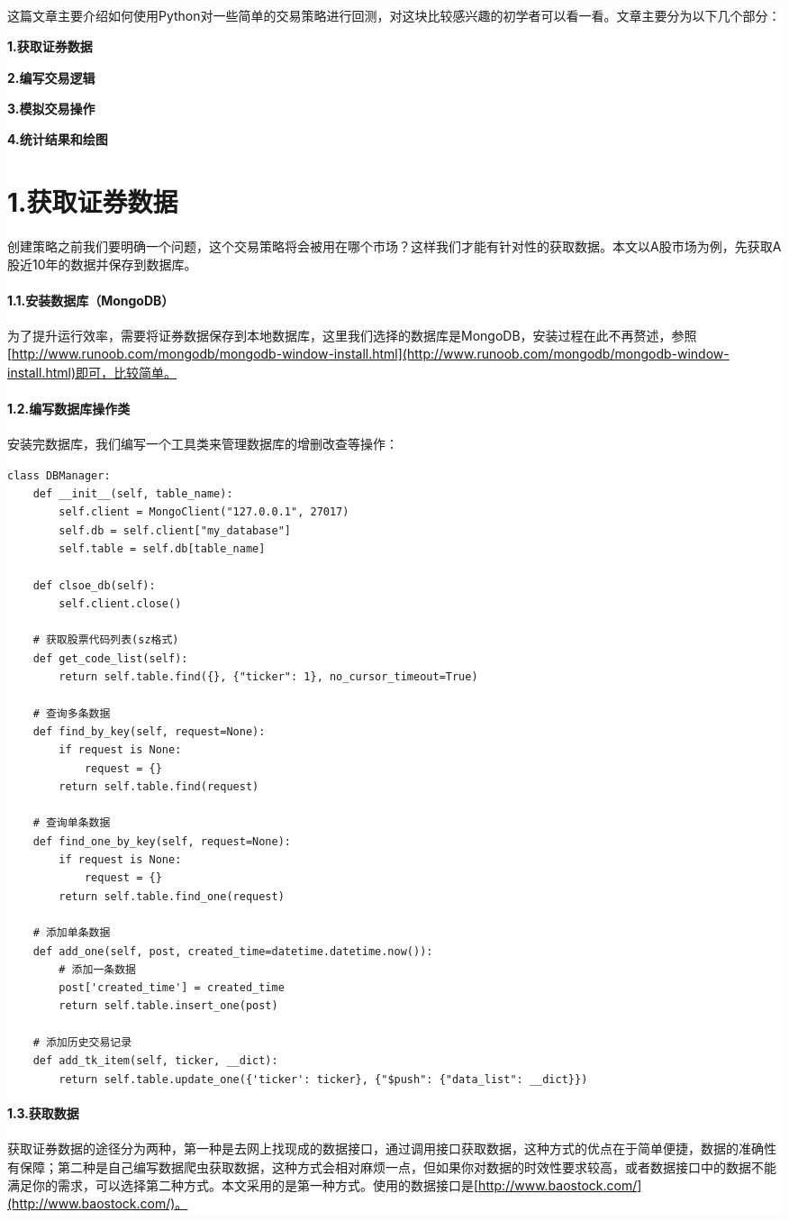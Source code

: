 这篇文章主要介绍如何使用Python对一些简单的交易策略进行回测，对这块比较感兴趣的初学者可以看一看。文章主要分为以下几个部分：

**1.获取证券数据**

**2.编写交易逻辑**

**3.模拟交易操作**

**4.统计结果和绘图**

# 1.获取证券数据
创建策略之前我们要明确一个问题，这个交易策略将会被用在哪个市场？这样我们才能有针对性的获取数据。本文以A股市场为例，先获取A股近10年的数据并保存到数据库。
#### 1.1.安装数据库（MongoDB）
为了提升运行效率，需要将证券数据保存到本地数据库，这里我们选择的数据库是MongoDB，安装过程在此不再赘述，参照[http://www.runoob.com/mongodb/mongodb-window-install.html](http://www.runoob.com/mongodb/mongodb-window-install.html)即可，比较简单。
#### 1.2.编写数据库操作类
安装完数据库，我们编写一个工具类来管理数据库的增删改查等操作：
```
class DBManager:
    def __init__(self, table_name):
        self.client = MongoClient("127.0.0.1", 27017)
        self.db = self.client["my_database"]
        self.table = self.db[table_name]

    def clsoe_db(self):
        self.client.close()

    # 获取股票代码列表(sz格式)
    def get_code_list(self):
        return self.table.find({}, {"ticker": 1}, no_cursor_timeout=True)

    # 查询多条数据
    def find_by_key(self, request=None):
        if request is None:
            request = {}
        return self.table.find(request)

    # 查询单条数据
    def find_one_by_key(self, request=None):
        if request is None:
            request = {}
        return self.table.find_one(request)

    # 添加单条数据
    def add_one(self, post, created_time=datetime.datetime.now()):
        # 添加一条数据
        post['created_time'] = created_time
        return self.table.insert_one(post)

    # 添加历史交易记录
    def add_tk_item(self, ticker, __dict):
        return self.table.update_one({'ticker': ticker}, {"$push": {"data_list": __dict}})
```
#### 1.3.获取数据
获取证券数据的途径分为两种，第一种是去网上找现成的数据接口，通过调用接口获取数据，这种方式的优点在于简单便捷，数据的准确性有保障；第二种是自己编写数据爬虫获取数据，这种方式会相对麻烦一点，但如果你对数据的时效性要求较高，或者数据接口中的数据不能满足你的需求，可以选择第二种方式。本文采用的是第一种方式。使用的数据接口是[http://www.baostock.com/](http://www.baostock.com/)。
